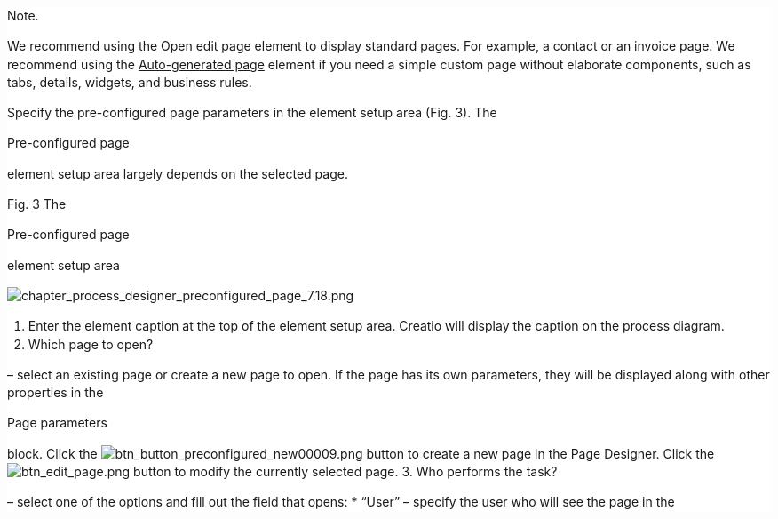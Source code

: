 


 Note.
 
 We recommend using the
 [Open edit page](/docs/8-0/user/bpm_tools/process_elements_reference/user_actions/open_edit_page/open_edit_page_process_element)
 element to display standard pages. For example, a contact or an invoice page. We recommend using the
 [Auto-generated page](/docs/8-0/user/bpm_tools/process_elements_reference/user_actions/auto_generated_page/auto_generated_page_process_element)
 element if you need a simple custom page without elaborate components, such as tabs, details, widgets, and business rules.
 




 Specify the pre-configured page parameters in the element setup area (Fig. 3). The
 
 Pre-configured page
 
 element setup area largely depends on the selected page.
 




 Fig. 3 The
 
 Pre-configured page
 
 element setup area
 




![chapter_process_designer_preconfigured_page_7.18.png](https://academy.creatio.com/docs/sites/en/files/images/BPM_Tools/user_elements_bp/chapter_process_designer_preconfigured_page_7.18.png)





1. Enter the element caption at the top of the element setup area. Creatio will display the caption on the process diagram.
2. Which page to open?
 
 – select an existing page or create a new page to open. If the page has its own parameters, they will be displayed along with other properties in the
 
 Page parameters
 
 block. Click the
 ![btn_button_preconfigured_new00009.png](/guides/sites/default/files/documentation/user/ru/bpms/BPMonlineHelp/chapter_process_designer/btn_button_preconfigured_new00009.png)
 button to create a new page in the Page Designer. Click the
 ![btn_edit_page.png](/guides/sites/default/files/documentation/user/ru/bpms/BPMonlineHelp/chapter_process_designer/btn_edit_page.png)
 button to modify the currently selected page.
3. Who performs the task?
 
 – select one of the options and fill out the field that opens:
	* “User” – specify the user who will see the page in the
	 
